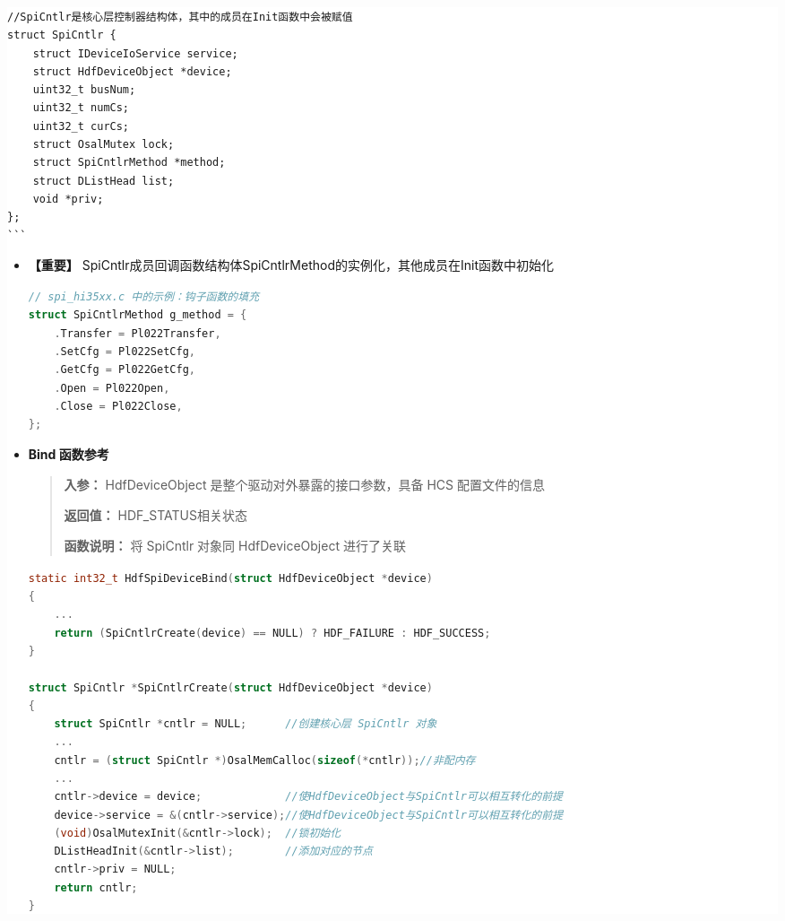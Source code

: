     //SpiCntlr是核心层控制器结构体，其中的成员在Init函数中会被赋值
    struct SpiCntlr {
        struct IDeviceIoService service;
        struct HdfDeviceObject *device;
        uint32_t busNum;
        uint32_t numCs;
        uint32_t curCs;
        struct OsalMutex lock;
        struct SpiCntlrMethod *method;
        struct DListHead list;
        void *priv;
    };
    ```


- **【重要】** SpiCntlr成员回调函数结构体SpiCntlrMethod的实例化，其他成员在Init函数中初始化

    ```c 
    // spi_hi35xx.c 中的示例：钩子函数的填充
    struct SpiCntlrMethod g_method = {
        .Transfer = Pl022Transfer,
        .SetCfg = Pl022SetCfg,
        .GetCfg = Pl022GetCfg,
        .Open = Pl022Open,
        .Close = Pl022Close,
    };
    ```


- **Bind 函数参考**

    > **入参：** 
    >  HdfDeviceObject 是整个驱动对外暴露的接口参数，具备 HCS 配置文件的信息 
    > 
    > **返回值：**
    > HDF_STATUS相关状态 
    > 
    > **函数说明：**
    > 将 SpiCntlr 对象同 HdfDeviceObject 进行了关联 
    
    ```c
    static int32_t HdfSpiDeviceBind(struct HdfDeviceObject *device)
    {
        ...
        return (SpiCntlrCreate(device) == NULL) ? HDF_FAILURE : HDF_SUCCESS;
    }
    
    struct SpiCntlr *SpiCntlrCreate(struct HdfDeviceObject *device)
    {
        struct SpiCntlr *cntlr = NULL;      //创建核心层 SpiCntlr 对象
        ...
        cntlr = (struct SpiCntlr *)OsalMemCalloc(sizeof(*cntlr));//非配内存
        ...
        cntlr->device = device;             //使HdfDeviceObject与SpiCntlr可以相互转化的前提
        device->service = &(cntlr->service);//使HdfDeviceObject与SpiCntlr可以相互转化的前提
        (void)OsalMutexInit(&cntlr->lock);  //锁初始化
        DListHeadInit(&cntlr->list);        //添加对应的节点
        cntlr->priv = NULL;
        return cntlr;
    }
    ```
